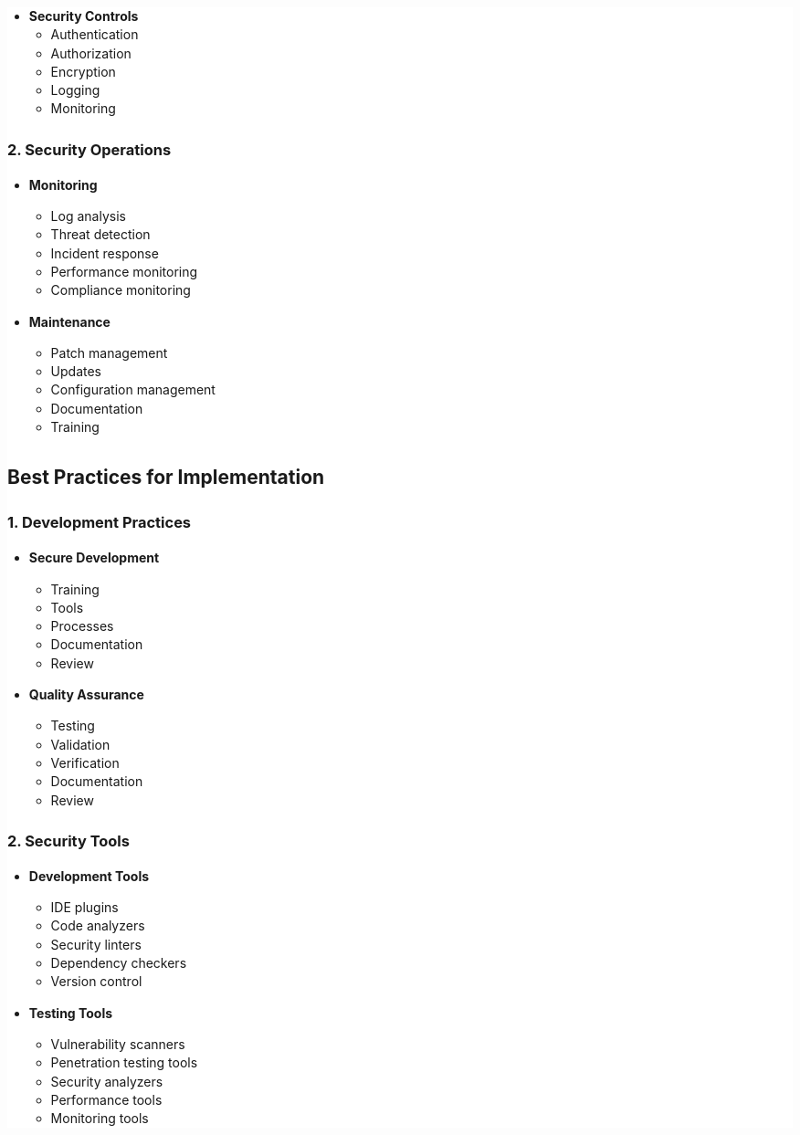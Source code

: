 - **Security Controls**
  - Authentication
  - Authorization
  - Encryption
  - Logging
  - Monitoring

### 2. Security Operations
- **Monitoring**
  - Log analysis
  - Threat detection
  - Incident response
  - Performance monitoring
  - Compliance monitoring

- **Maintenance**
  - Patch management
  - Updates
  - Configuration management
  - Documentation
  - Training

## Best Practices for Implementation

### 1. Development Practices
- **Secure Development**
  - Training
  - Tools
  - Processes
  - Documentation
  - Review

- **Quality Assurance**
  - Testing
  - Validation
  - Verification
  - Documentation
  - Review

### 2. Security Tools
- **Development Tools**
  - IDE plugins
  - Code analyzers
  - Security linters
  - Dependency checkers
  - Version control

- **Testing Tools**
  - Vulnerability scanners
  - Penetration testing tools
  - Security analyzers
  - Performance tools
  - Monitoring tools
